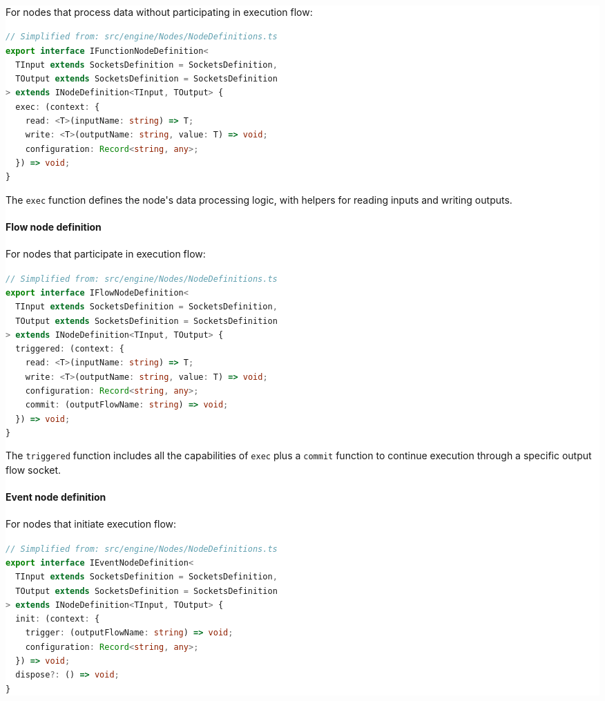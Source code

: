 For nodes that process data without participating in execution flow:

```typescript
// Simplified from: src/engine/Nodes/NodeDefinitions.ts
export interface IFunctionNodeDefinition<
  TInput extends SocketsDefinition = SocketsDefinition,
  TOutput extends SocketsDefinition = SocketsDefinition
> extends INodeDefinition<TInput, TOutput> {
  exec: (context: {
    read: <T>(inputName: string) => T;
    write: <T>(outputName: string, value: T) => void;
    configuration: Record<string, any>;
  }) => void;
}
```

The `exec` function defines the node's data processing logic, with helpers for reading inputs and writing outputs.

#### Flow node definition

For nodes that participate in execution flow:

```typescript
// Simplified from: src/engine/Nodes/NodeDefinitions.ts
export interface IFlowNodeDefinition<
  TInput extends SocketsDefinition = SocketsDefinition,
  TOutput extends SocketsDefinition = SocketsDefinition
> extends INodeDefinition<TInput, TOutput> {
  triggered: (context: {
    read: <T>(inputName: string) => T;
    write: <T>(outputName: string, value: T) => void;
    configuration: Record<string, any>;
    commit: (outputFlowName: string) => void;
  }) => void;
}
```

The `triggered` function includes all the capabilities of `exec` plus a `commit` function to continue execution through a specific output flow socket.

#### Event node definition

For nodes that initiate execution flow:

```typescript
// Simplified from: src/engine/Nodes/NodeDefinitions.ts
export interface IEventNodeDefinition<
  TInput extends SocketsDefinition = SocketsDefinition,
  TOutput extends SocketsDefinition = SocketsDefinition
> extends INodeDefinition<TInput, TOutput> {
  init: (context: {
    trigger: (outputFlowName: string) => void;
    configuration: Record<string, any>;
  }) => void;
  dispose?: () => void;
}
```
